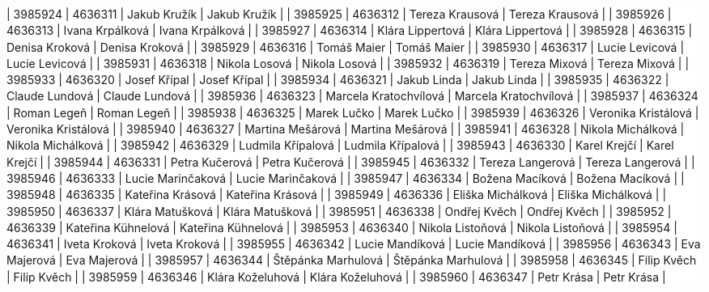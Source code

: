 | 3985924 | 4636311 | Jakub Kružík | Jakub Kružík |
| 3985925 | 4636312 | Tereza Krausová | Tereza Krausová |
| 3985926 | 4636313 | Ivana Krpálková | Ivana Krpálková |
| 3985927 | 4636314 | Klára Lippertová | Klára Lippertová |
| 3985928 | 4636315 | Denisa Kroková | Denisa Kroková |
| 3985929 | 4636316 | Tomáš Maier | Tomáš Maier |
| 3985930 | 4636317 | Lucie Levicová | Lucie Levicová |
| 3985931 | 4636318 | Nikola Losová | Nikola Losová |
| 3985932 | 4636319 | Tereza Mixová | Tereza Mixová |
| 3985933 | 4636320 | Josef Křípal | Josef Křípal |
| 3985934 | 4636321 | Jakub Linda | Jakub Linda |
| 3985935 | 4636322 | Claude Lundová | Claude Lundová |
| 3985936 | 4636323 | Marcela Kratochvílová | Marcela Kratochvílová |
| 3985937 | 4636324 | Roman Legeň | Roman Legeň |
| 3985938 | 4636325 | Marek Lučko | Marek Lučko |
| 3985939 | 4636326 | Veronika Kristálová | Veronika Kristálová |
| 3985940 | 4636327 | Martina Mešárová | Martina Mešárová |
| 3985941 | 4636328 | Nikola Michálková | Nikola Michálková |
| 3985942 | 4636329 | Ludmila Křípalová | Ludmila Křípalová |
| 3985943 | 4636330 | Karel Krejčí | Karel Krejčí |
| 3985944 | 4636331 | Petra Kučerová | Petra Kučerová |
| 3985945 | 4636332 | Tereza Langerová | Tereza Langerová |
| 3985946 | 4636333 | Lucie Marinčaková | Lucie Marinčaková |
| 3985947 | 4636334 | Božena Macíková | Božena Macíková |
| 3985948 | 4636335 | Kateřina Krásová | Kateřina Krásová |
| 3985949 | 4636336 | Eliška Michálková | Eliška Michálková |
| 3985950 | 4636337 | Klára Matušková | Klára Matušková |
| 3985951 | 4636338 | Ondřej Kvěch | Ondřej Kvěch |
| 3985952 | 4636339 | Kateřina Kühnelová | Kateřina Kühnelová |
| 3985953 | 4636340 | Nikola Listoňová | Nikola Listoňová |
| 3985954 | 4636341 | Iveta Kroková | Iveta Kroková |
| 3985955 | 4636342 | Lucie Mandíková | Lucie Mandíková |
| 3985956 | 4636343 | Eva Majerová | Eva Majerová |
| 3985957 | 4636344 | Štěpánka Marhulová | Štěpánka Marhulová |
| 3985958 | 4636345 | Filip Kvěch | Filip Kvěch |
| 3985959 | 4636346 | Klára Koželuhová | Klára Koželuhová |
| 3985960 | 4636347 | Petr Krása | Petr Krása |